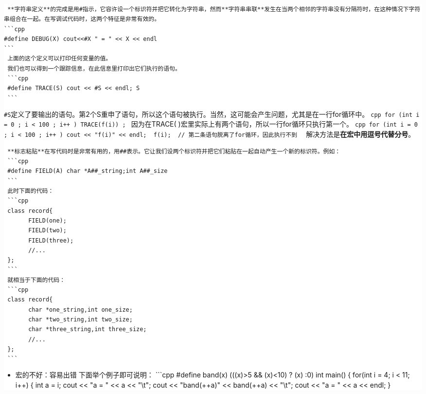      **字符串定义**的完成是用#指示，它容许设一个标识符并把它转化为字符串，然而**字符串串联**发生在当两个相邻的字符串没有分隔符时，在这种情况下字符串组合在一起。在写调试代码时，这两个特征是非常有效的。 
    ```cpp
    #define DEBUG(X) cout<<#X " = " << X << endl
    ```
     上面的这个定义可以打印任何变量的值。
     我们也可以得到一个跟踪信息，在此信息里打印出它们执行的语句。
     ```cpp
     #define TRACE(S) cout << #S << endl; S
     ```
`#S`定义了要输出的语句。第2个S重申了语句，所以这个语句被执行。当然，这可能会产生问题，尤其是在一行for循环中。 
    ```cpp
    for (int i = 0 ; i < 100 ; i++ )
        TRACE(f(i)) ;
    ```
     因为在TRACE( )宏里实际上有两个语句，所以一行for循环只执行第一个。
     ```cpp
        for (int i = 0 ; i < 100 ; i++ )
            cout << "f(i)" << endl; 
            f(i);  // 第二条语句脱离了for循环，因此执行不到 
    ```
     解决方法是**在宏中用逗号代替分号**。 

     **标志粘贴**在写代码时是非常有用的，用##表示。它让我们设两个标识符并把它们粘贴在一起自动产生一个新的标识符。例如：
     ```cpp
     #define FIELD(A) char *A##_string;int A##_size  
     ```
     此时下面的代码：
     ```cpp
     class record{  
           FIELD(one);  
           FIELD(two);  
           FIELD(three);  
           //...  
     };
     ```
     就相当于下面的代码：
     ```cpp
     class record{  
           char *one_string,int one_size;  
           char *two_string,int two_size;  
           char *three_string,int three_size;    
           //...  
     };
     ```
 - 宏的不好：容易出错
下面举个例子即可说明：
        ```cpp
        #define band(x) (((x)>5 && (x)<10) ? (x) :0)
        int main() {
          for(int i = 4; i < 11; i++) {
            int a = i;
            cout << "a = " << a << "\t";
            cout << "band(++a)" << band(++a) << "\t";
            cout << "a = " << a << endl;
          }
        